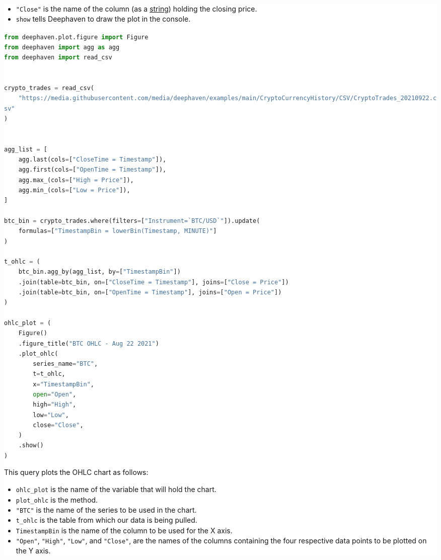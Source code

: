 - `"Close"` is the name of the column (as a [string](../../reference/query-language/types/strings.md)) holding the closing price.
- `show` tells Deephaven to draw the plot in the console.

```python test-set=7 order=ohlc_plot,crypto_trades,btc_bin,t_ohlc
from deephaven.plot.figure import Figure
from deephaven import agg as agg
from deephaven import read_csv


crypto_trades = read_csv(
    "https://media.githubusercontent.com/media/deephaven/examples/main/CryptoCurrencyHistory/CSV/CryptoTrades_20210922.csv"
)


agg_list = [
    agg.last(cols=["CloseTime = Timestamp"]),
    agg.first(cols=["OpenTime = Timestamp"]),
    agg.max_(cols=["High = Price"]),
    agg.min_(cols=["Low = Price"]),
]

btc_bin = crypto_trades.where(filters=["Instrument=`BTC/USD`"]).update(
    formulas=["TimestampBin = lowerBin(Timestamp, MINUTE)"]
)

t_ohlc = (
    btc_bin.agg_by(agg_list, by=["TimestampBin"])
    .join(table=btc_bin, on=["CloseTime = Timestamp"], joins=["Close = Price"])
    .join(table=btc_bin, on=["OpenTime = Timestamp"], joins=["Open = Price"])
)

ohlc_plot = (
    Figure()
    .figure_title("BTC OHLC - Aug 22 2021")
    .plot_ohlc(
        series_name="BTC",
        t=t_ohlc,
        x="TimestampBin",
        open="Open",
        high="High",
        low="Low",
        close="Close",
    )
    .show()
)
```

This query plots the OHLC chart as follows:

- `ohlc_plot` is the name of the variable that will hold the chart.
- `plot_ohlc` is the method.
- `"BTC"` is the name of the series to be used in the chart.
- `t_ohlc` is the table from which our data is being pulled.
- `TimestampBin` is the name of the column to be used for the X axis.
- `"Open"`, `"High"`, `"Low"`, and `"Close"`, are the names of the columns containing the four respective data points to be plotted on the Y axis.
